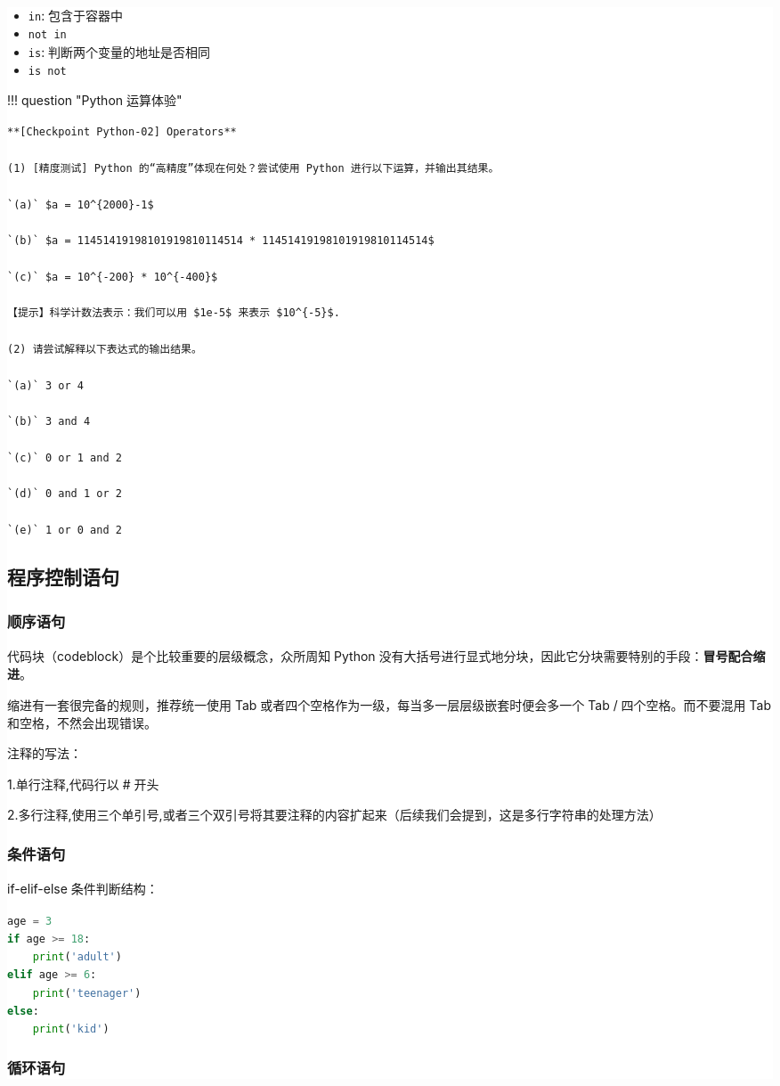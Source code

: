 + `in`: 包含于容器中
+ `not in`
+ `is`: 判断两个变量的地址是否相同
+ `is not`

!!! question "Python 运算体验"

	**[Checkpoint Python-02] Operators**
	
	(1) [精度测试] Python 的“高精度”体现在何处？尝试使用 Python 进行以下运算，并输出其结果。
	
	`(a)` $a = 10^{2000}-1$
	
	`(b)` $a = 11451419198101919810114514 * 11451419198101919810114514$
	
	`(c)` $a = 10^{-200} * 10^{-400}$
	
	【提示】科学计数法表示：我们可以用 $1e-5$ 来表示 $10^{-5}$.
	
	(2) 请尝试解释以下表达式的输出结果。
	
	`(a)` 3 or 4
	
	`(b)` 3 and 4
	
	`(c)` 0 or 1 and 2
	
	`(d)` 0 and 1 or 2
	
	`(e)` 1 or 0 and 2

## 程序控制语句

### 顺序语句

代码块（codeblock）是个比较重要的层级概念，众所周知 Python 没有大括号进行显式地分块，因此它分块需要特别的手段：**冒号配合缩进**。

缩进有一套很完备的规则，推荐统一使用 Tab 或者四个空格作为一级，每当多一层层级嵌套时便会多一个 Tab / 四个空格。而不要混用 Tab 和空格，不然会出现错误。

注释的写法：

1.单行注释,代码行以 # 开头

2.多行注释,使用三个单引号,或者三个双引号将其要注释的内容扩起来（后续我们会提到，这是多行字符串的处理方法）

### 条件语句

if-elif-else 条件判断结构：

```python
age = 3
if age >= 18:
    print('adult')
elif age >= 6:
    print('teenager')
else:
    print('kid')
```

### 循环语句

